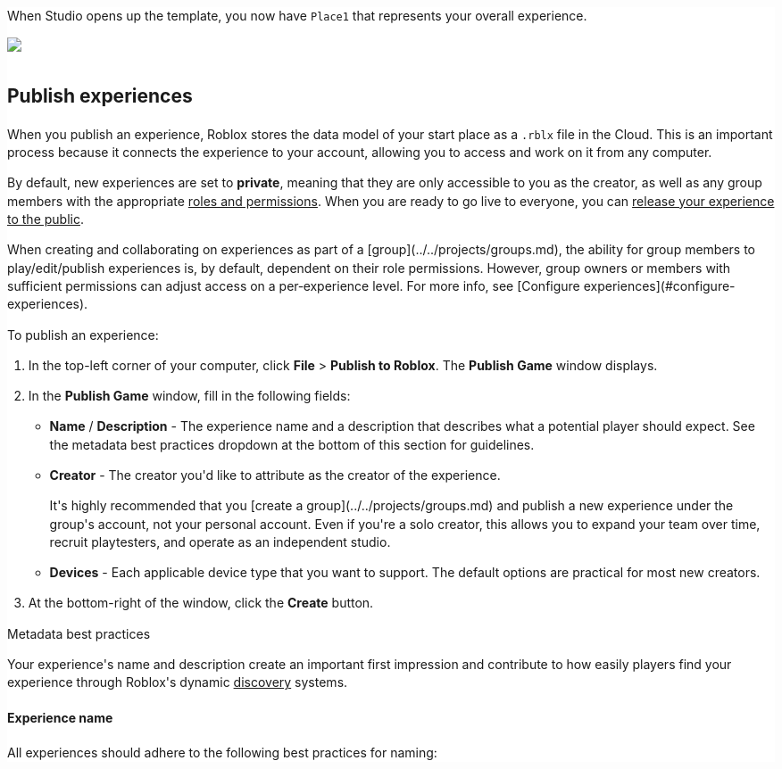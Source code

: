 When Studio opens up the template, you now have `Place1` that represents your overall experience.

   <img src="../../assets/publishing/experiences-places-assets/Place1.png" width="25%" />

## Publish experiences

When you publish an experience, Roblox stores the data model of your start place as a `.rblx` file in the Cloud. This is an important process because it connects the experience to your account, allowing you to access and work on it from any computer.

By default, new experiences are set to **private**, meaning that they are only accessible to you as the creator, as well as any group members with the appropriate [roles and permissions](../../projects/groups.md#roles-and-permissions). When you are ready to go live to everyone, you can [release your experience to the public](#release-to-the-public).

<Alert severity="info">
When creating and collaborating on experiences as part of a [group](../../projects/groups.md), the ability for group members to play/edit/publish experiences is, by default, dependent on their role permissions. However, group owners or members with sufficient permissions can adjust access on a per‑experience level. For more info, see [Configure experiences](#configure-experiences).
</Alert>

To publish an experience:

1. In the top-left corner of your computer, click **File** > **Publish to Roblox**. The **Publish Game** window displays.
1. In the **Publish Game** window, fill in the following fields:

   - **Name** / **Description** - The experience name and a description that describes what a potential player should expect. See the metadata best practices dropdown at the bottom of this section for guidelines.
   - **Creator** - The creator you'd like to attribute as the creator of the experience.

     <Alert severity="success">
     It's highly recommended that you [create a group](../../projects/groups.md) and publish a new experience under the group's account, not your personal account. Even if you're a solo creator, this allows you to expand your team over time, recruit playtesters, and operate as an independent studio.
     </Alert>

   - **Devices** - Each applicable device type that you want to support. The default options are practical for most new creators.

1. At the bottom-right of the window, click the **Create** button.

<BaseAccordion>
<AccordionSummary>

<Typography variant="h4">Metadata best practices</Typography>
</AccordionSummary>
<AccordionDetails>

Your experience's name and description create an important first impression and contribute to how easily players find your experience through Roblox's dynamic [discovery](../../discovery.md) systems.

<h4>Experience name</h4>

All experiences should adhere to the following best practices for naming:
